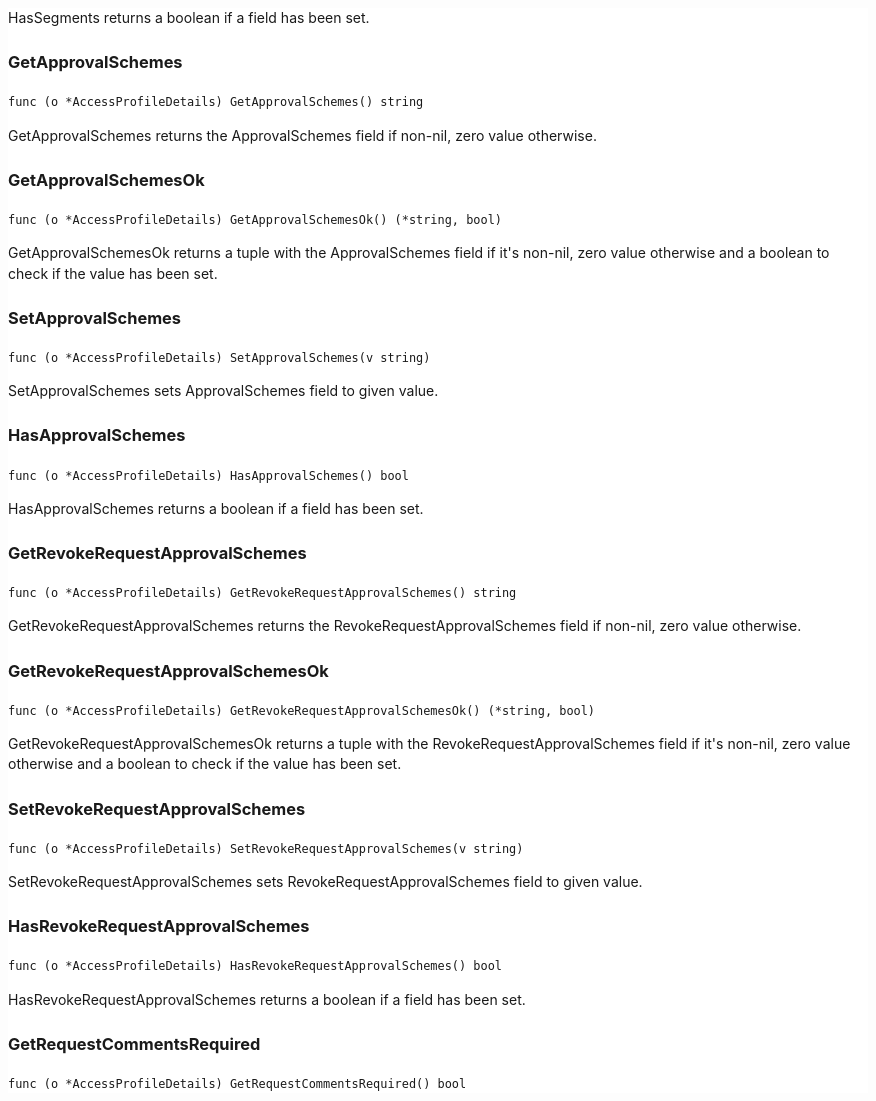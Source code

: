 HasSegments returns a boolean if a field has been set.

### GetApprovalSchemes

`func (o *AccessProfileDetails) GetApprovalSchemes() string`

GetApprovalSchemes returns the ApprovalSchemes field if non-nil, zero value otherwise.

### GetApprovalSchemesOk

`func (o *AccessProfileDetails) GetApprovalSchemesOk() (*string, bool)`

GetApprovalSchemesOk returns a tuple with the ApprovalSchemes field if it's non-nil, zero value otherwise and a boolean to check if the value has been set.

### SetApprovalSchemes

`func (o *AccessProfileDetails) SetApprovalSchemes(v string)`

SetApprovalSchemes sets ApprovalSchemes field to given value.

### HasApprovalSchemes

`func (o *AccessProfileDetails) HasApprovalSchemes() bool`

HasApprovalSchemes returns a boolean if a field has been set.

### GetRevokeRequestApprovalSchemes

`func (o *AccessProfileDetails) GetRevokeRequestApprovalSchemes() string`

GetRevokeRequestApprovalSchemes returns the RevokeRequestApprovalSchemes field if non-nil, zero value otherwise.

### GetRevokeRequestApprovalSchemesOk

`func (o *AccessProfileDetails) GetRevokeRequestApprovalSchemesOk() (*string, bool)`

GetRevokeRequestApprovalSchemesOk returns a tuple with the RevokeRequestApprovalSchemes field if it's non-nil, zero value otherwise and a boolean to check if the value has been set.

### SetRevokeRequestApprovalSchemes

`func (o *AccessProfileDetails) SetRevokeRequestApprovalSchemes(v string)`

SetRevokeRequestApprovalSchemes sets RevokeRequestApprovalSchemes field to given value.

### HasRevokeRequestApprovalSchemes

`func (o *AccessProfileDetails) HasRevokeRequestApprovalSchemes() bool`

HasRevokeRequestApprovalSchemes returns a boolean if a field has been set.

### GetRequestCommentsRequired

`func (o *AccessProfileDetails) GetRequestCommentsRequired() bool`
